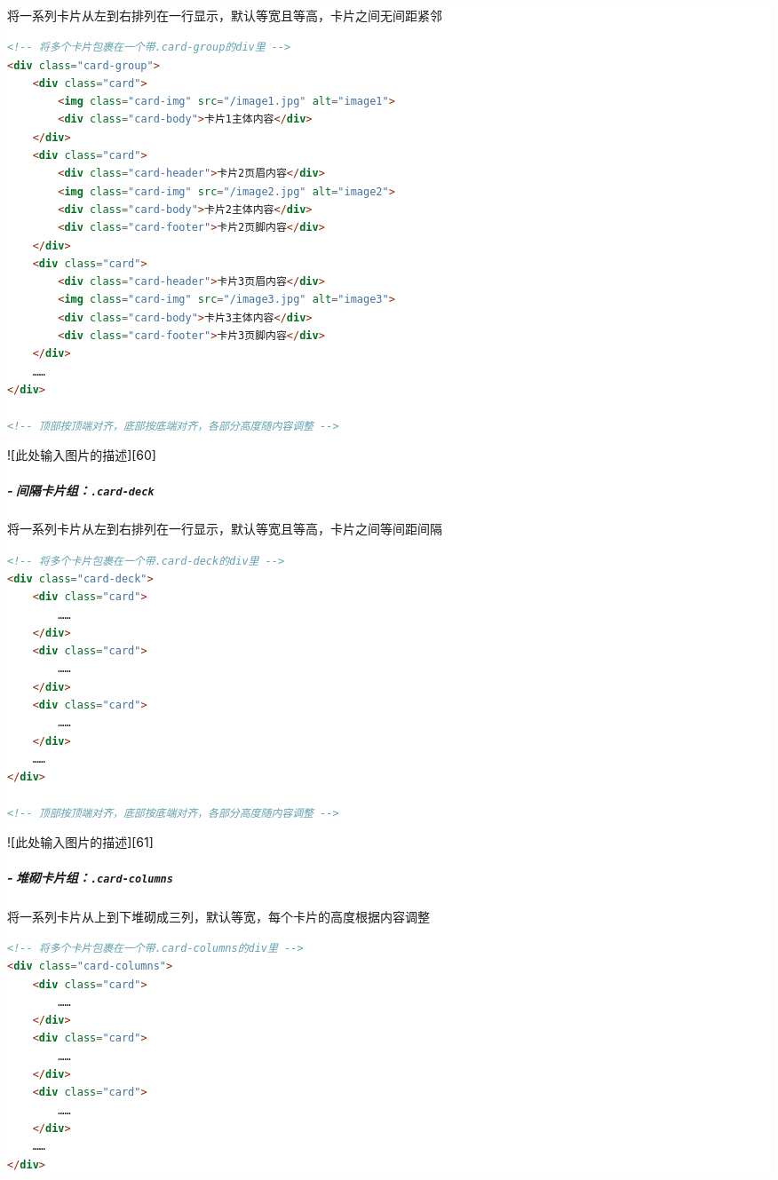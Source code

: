将一系列卡片从左到右排列在一行显示，默认等宽且等高，卡片之间无间距紧邻
```html
<!-- 将多个卡片包裹在一个带.card-group的div里 -->
<div class="card-group">
    <div class="card">
        <img class="card-img" src="/image1.jpg" alt="image1">
        <div class="card-body">卡片1主体内容</div>
    </div>
    <div class="card">
        <div class="card-header">卡片2页眉内容</div>
        <img class="card-img" src="/image2.jpg" alt="image2">
        <div class="card-body">卡片2主体内容</div>
        <div class="card-footer">卡片2页脚内容</div>
    </div>
    <div class="card">
        <div class="card-header">卡片3页眉内容</div>
        <img class="card-img" src="/image3.jpg" alt="image3">
        <div class="card-body">卡片3主体内容</div>
        <div class="card-footer">卡片3页脚内容</div>
    </div>
    ……
</div>

<!-- 顶部按顶端对齐，底部按底端对齐，各部分高度随内容调整 -->
```
![此处输入图片的描述][60]

##### - 间隔卡片组：`.card-deck`
将一系列卡片从左到右排列在一行显示，默认等宽且等高，卡片之间等间距间隔
```html
<!-- 将多个卡片包裹在一个带.card-deck的div里 -->
<div class="card-deck">
    <div class="card">
        ……
    </div>
    <div class="card">
        ……
    </div>
    <div class="card">
        ……
    </div>
    ……
</div>

<!-- 顶部按顶端对齐，底部按底端对齐，各部分高度随内容调整 -->
```
![此处输入图片的描述][61]

##### - 堆砌卡片组：`.card-columns`
将一系列卡片从上到下堆砌成三列，默认等宽，每个卡片的高度根据内容调整
```html
<!-- 将多个卡片包裹在一个带.card-columns的div里 -->
<div class="card-columns">
    <div class="card">
        ……
    </div>
    <div class="card">
        ……
    </div>
    <div class="card">
        ……
    </div>
    ……
</div>
```

  [1]: http://wx2.sinaimg.cn/large/7de6638dly1fwmdzl9xsfj20n605vaa5.jpg
  [2]: http://wx1.sinaimg.cn/large/7de6638dly1fwmdzrprjgj20n505x74h.jpg
  [3]: http://wx4.sinaimg.cn/large/7de6638dly1fwme70jl6fj20yx07wglh.jpg
  [4]: https://wx4.sinaimg.cn/mw690/7de6638dly1fwq6rce7b0j20np03st8z.jpg
  [5]: https://wx3.sinaimg.cn/mw690/7de6638dly1fwq7dzvpa5j20nr02mt8u.jpg
  [6]: https://wx4.sinaimg.cn/mw690/7de6638dly1fwqc1dage6j20ng041q2v.jpg
  [7]: https://wx2.sinaimg.cn/mw690/7de6638dly1fwq8volf0aj20nl06xgmb.jpg
  [8]: https://wx4.sinaimg.cn/mw690/7de6638dly1fwq9c1tdwgj20nq03hjrl.jpg
  [9]: https://wx4.sinaimg.cn/mw690/7de6638dly1fwq7mqj1zfj20nq02xa9t.jpg
  [10]: https://wx3.sinaimg.cn/mw690/7de6638dly1fwqb2gwwrij21bm049406.jpg
  [11]: http://wx3.sinaimg.cn/large/7de6638dly1fwnz471zmvg20o703w3yp.gif
  [12]: http://wx2.sinaimg.cn/large/7de6638dly1fwomlix20hj20o0029glk.jpg
  [13]: http://wx4.sinaimg.cn/large/7de6638dly1g231q57104j20o20cz40g.jpg
  [14]: http://wx3.sinaimg.cn/large/7de6638dly1fwom63xr8wj20o501rmxa.jpg
  [15]: http://wx1.sinaimg.cn/large/7de6638dly1g232ihkljqj20r701dmx7.jpg
  [16]: https://wx2.sinaimg.cn/mw1024/7de6638dly1g25g5edsfij20o60ap0tn.jpg
  [17]: http://wx1.sinaimg.cn/large/7de6638dly1fwonw64f3yg20o306jjsl.gif
  [18]: http://wx1.sinaimg.cn/large/7de6638dly1fwnzp4lp9oj20nw05wjrk.jpg
  [19]: http://wx3.sinaimg.cn/large/7de6638dly1fwolo69dagj20o106xwes.jpg
  [20]: http://wx4.sinaimg.cn/large/7de6638dly1fwntbgdba9j20o00bdwft.jpg
  [21]: https://wx2.sinaimg.cn/mw1024/7de6638dly1g25fs9ni3oj20o801rq2r.jpg
  [22]: http://wx4.sinaimg.cn/large/7de6638dly1fwon06nebcj20o008a3yq.jpg
  [23]: https://wx3.sinaimg.cn/mw1024/7de6638dly1g25fad3xr6j20o203egll.jpg
  [24]: https://wx3.sinaimg.cn/mw1024/7de6638dly1g25ntet333j20o701n0sl.jpg
  [25]: http://wx4.sinaimg.cn/large/7de6638dly1fwolw4qky3j20o3097wek.jpg
  [26]: https://wx3.sinaimg.cn/mw690/7de6638dly1fwohkwibhaj20o4063glz.jpg
  [27]: http://wx4.sinaimg.cn/large/7de6638dly1fwom1fprbtj20o002r3yh.jpg
  [28]: http://wx3.sinaimg.cn/large/7de6638dly1fwomz2az6aj20nz08aaaa.jpg
  [29]: https://wx3.sinaimg.cn/mw1024/7de6638dly1g25fiwtks0j20oa01n0si.jpg
  [30]: https://wx1.sinaimg.cn/mw690/7de6638dly1fwoonho7qqj20o20b275m.jpg
  [31]: https://wx4.sinaimg.cn/mw690/7de6638dly1fwntro22cej20pt0liac1.jpg
  [32]: https://wx1.sinaimg.cn/mw690/7de6638dly1fwo0i01z6cj20o504zjrj.jpg
  [33]: https://wx2.sinaimg.cn/mw690/7de6638dly1fwopnpnwwuj20o003jt8t.jpg
  [34]: https://wx1.sinaimg.cn/mw690/7de6638dly1fwo0whqd56j20nw07at9m.jpg
  [35]: https://wx4.sinaimg.cn/mw690/7de6638dly1fwob64aqhlj20nw030glt.jpg
  [36]: http://wx1.sinaimg.cn/large/7de6638dly1g2322j4tjmj20nx0czdhs.jpg
  [37]: https://wx2.sinaimg.cn/mw690/7de6638dly1fwogq8uzgmj20jc08egm7.jpg
  [38]: https://wx2.sinaimg.cn/mw690/7de6638dly1fwobmc1kqqj20o3014mx0.jpg
  [39]: http://wx4.sinaimg.cn/large/7de6638dly1fwoc22wp77g20nz0euq9h.gif
  [40]: http://wx4.sinaimg.cn/large/7de6638dly1g272nals5wg20t10n21l2.gif
  [41]: https://wx3.sinaimg.cn/mw1024/7de6638dly1g27gbftse2j20o70fq7ac.jpg
  [42]: https://wx3.sinaimg.cn/mw1024/7de6638dly1g27iaj37jdj20o605oaa3.jpg
  [43]: https://wx2.sinaimg.cn/mw1024/7de6638dly1g27jz16lj9j20np0l0js4.jpg
  [44]: https://wx4.sinaimg.cn/mw1024/7de6638dly1g27iste5xkj20o6097mxd.jpg
  [45]: https://wx3.sinaimg.cn/mw1024/7de6638dly1g27ivysqe3j20o6076jrg.jpg
  [46]: https://wx2.sinaimg.cn/mw1024/7de6638dly1g27iyblvv6j20o506yaa4.jpg
  [47]: http://wx1.sinaimg.cn/large/7de6638dly1g27j1v4uysg20o306u74r.gif
  [48]: https://wx3.sinaimg.cn/mw1024/7de6638dly1g27janc35gj20o6056t8r.jpg
